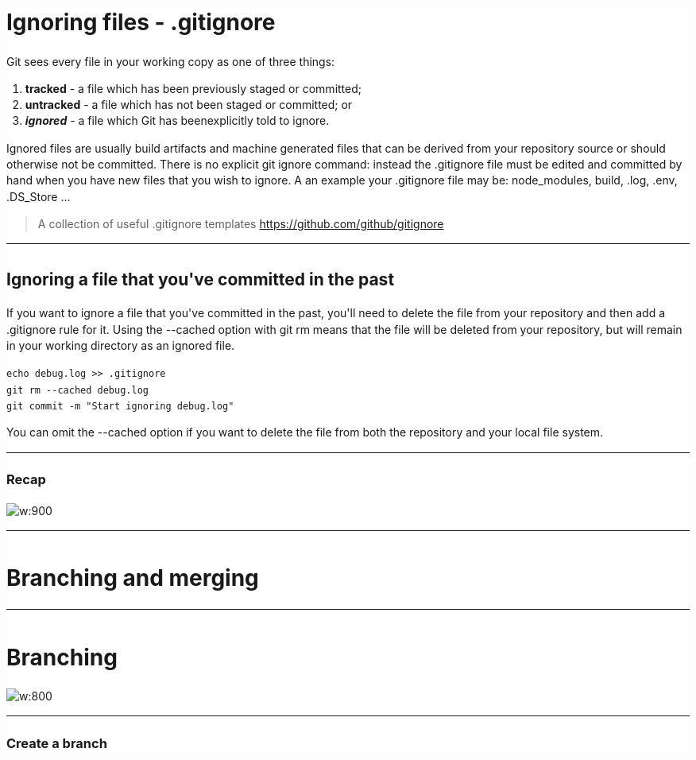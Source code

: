 # Ignoring files - .gitignore

Git sees every file in your working copy as one of three things:
1. **tracked** - a file which has been previously staged or committed;
2. **untracked** - a file which has not been staged or committed; or
3. ***ignored*** - a file which Git has been ​explicitly​ told to ignore.

Ignored files are usually build artifacts and machine generated files that can be derived from your repository source or should otherwise not be committed. 
​There is no explicit git ignore command​: ​instead the .gitignore file must be edited and committed by hand when you have new files that you wish to ignore.​ A an example your .gitignore file may be: node_modules, build, .log, .env, .DS_Store ...

> A collection of useful .gitignore templates https://github.com/github/gitignore

---

## Ignoring a file that you've committed in the past

If you want to ignore a file that you've committed in the past, you'll need to delete the file from your repository and then add a .gitignore rule for it. Using the --cached option with git rm means that the file will be deleted from your repository, but will remain in your working directory as an ignored file.
    
    echo debug.log >> .gitignore
    git rm --cached debug.log
    git commit -m "Start ignoring debug.log"

You can omit the --cached option if you want to delete the file from both the repository and your local file system.

---

### Recap

![w:900](recap.jpg)

---

# Branching and merging

---

# Branching

![w:800](branches.png)

---

### Create a branch
